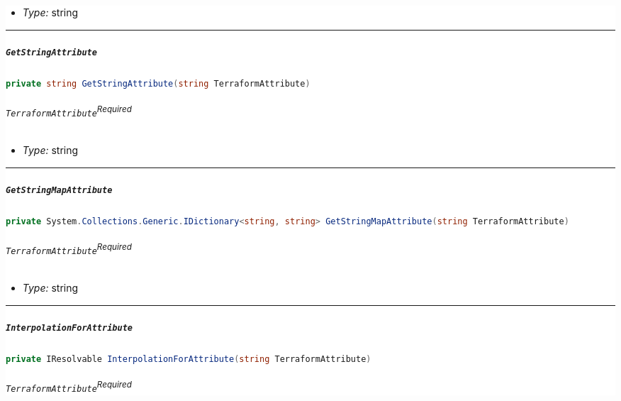 - *Type:* string

---

##### `GetStringAttribute` <a name="GetStringAttribute" id="rhizo-co-terraform-provider-oci.dataOciApmSyntheticsOnPremiseVantagePoints.DataOciApmSyntheticsOnPremiseVantagePoints.getStringAttribute"></a>

```csharp
private string GetStringAttribute(string TerraformAttribute)
```

###### `TerraformAttribute`<sup>Required</sup> <a name="TerraformAttribute" id="rhizo-co-terraform-provider-oci.dataOciApmSyntheticsOnPremiseVantagePoints.DataOciApmSyntheticsOnPremiseVantagePoints.getStringAttribute.parameter.terraformAttribute"></a>

- *Type:* string

---

##### `GetStringMapAttribute` <a name="GetStringMapAttribute" id="rhizo-co-terraform-provider-oci.dataOciApmSyntheticsOnPremiseVantagePoints.DataOciApmSyntheticsOnPremiseVantagePoints.getStringMapAttribute"></a>

```csharp
private System.Collections.Generic.IDictionary<string, string> GetStringMapAttribute(string TerraformAttribute)
```

###### `TerraformAttribute`<sup>Required</sup> <a name="TerraformAttribute" id="rhizo-co-terraform-provider-oci.dataOciApmSyntheticsOnPremiseVantagePoints.DataOciApmSyntheticsOnPremiseVantagePoints.getStringMapAttribute.parameter.terraformAttribute"></a>

- *Type:* string

---

##### `InterpolationForAttribute` <a name="InterpolationForAttribute" id="rhizo-co-terraform-provider-oci.dataOciApmSyntheticsOnPremiseVantagePoints.DataOciApmSyntheticsOnPremiseVantagePoints.interpolationForAttribute"></a>

```csharp
private IResolvable InterpolationForAttribute(string TerraformAttribute)
```

###### `TerraformAttribute`<sup>Required</sup> <a name="TerraformAttribute" id="rhizo-co-terraform-provider-oci.dataOciApmSyntheticsOnPremiseVantagePoints.DataOciApmSyntheticsOnPremiseVantagePoints.interpolationForAttribute.parameter.terraformAttribute"></a>
